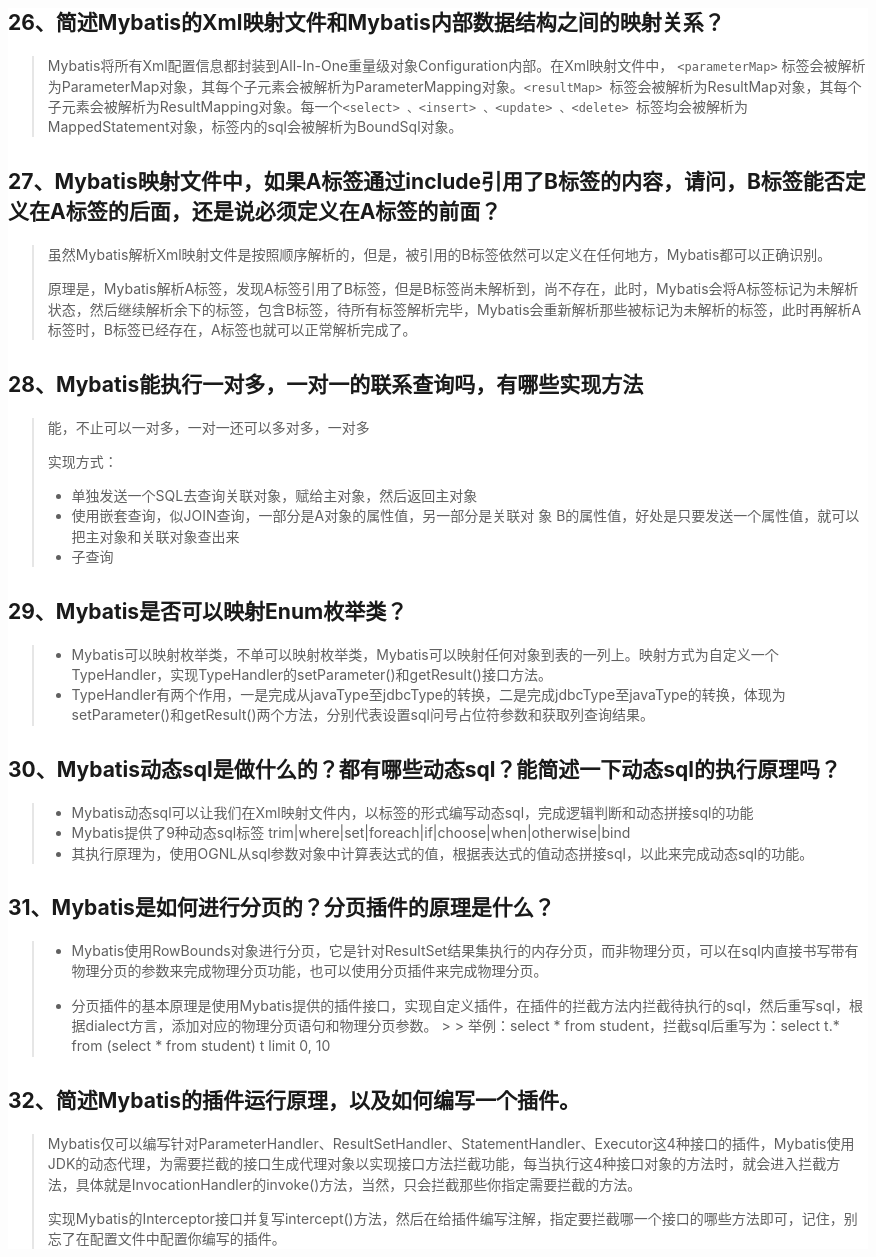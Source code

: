 ## 26、简述Mybatis的Xml映射文件和Mybatis内部数据结构之间的映射关系？

> Mybatis将所有Xml配置信息都封装到All-In-One重量级对象Configuration内部。在Xml映射文件中， `<parameterMap>` 标签会被解析为ParameterMap对象，其每个子元素会被解析为ParameterMapping对象。`<resultMap> `标签会被解析为ResultMap对象，其每个子元素会被解析为ResultMapping对象。每一个`<select> 、<insert> 、<update> 、<delete> `标签均会被解析为MappedStatement对象，标签内的sql会被解析为BoundSql对象。

## 27、Mybatis映射文件中，如果A标签通过include引用了B标签的内容，请问，B标签能否定义在A标签的后面，还是说必须定义在A标签的前面？

> 虽然Mybatis解析Xml映射文件是按照顺序解析的，但是，被引用的B标签依然可以定义在任何地方，Mybatis都可以正确识别。
>
> 原理是，Mybatis解析A标签，发现A标签引用了B标签，但是B标签尚未解析到，尚不存在，此时，Mybatis会将A标签标记为未解析状态，然后继续解析余下的标签，包含B标签，待所有标签解析完毕，Mybatis会重新解析那些被标记为未解析的标签，此时再解析A标签时，B标签已经存在，A标签也就可以正常解析完成了。

## 28、Mybatis能执行一对多，一对一的联系查询吗，有哪些实现方法

> 能，不止可以一对多，一对一还可以多对多，一对多
>
> 实现方式：
>
> - 单独发送一个SQL去查询关联对象，赋给主对象，然后返回主对象
> - 使用嵌套查询，似JOIN查询，一部分是A对象的属性值，另一部分是关联对 象 B的属性值，好处是只要发送一个属性值，就可以把主对象和关联对象查出来
> - 子查询

## 29、Mybatis是否可以映射Enum枚举类？

> - Mybatis可以映射枚举类，不单可以映射枚举类，Mybatis可以映射任何对象到表的一列上。映射方式为自定义一个TypeHandler，实现TypeHandler的setParameter()和getResult()接口方法。
> - TypeHandler有两个作用，一是完成从javaType至jdbcType的转换，二是完成jdbcType至javaType的转换，体现为setParameter()和getResult()两个方法，分别代表设置sql问号占位符参数和获取列查询结果。

## 30、Mybatis动态sql是做什么的？都有哪些动态sql？能简述一下动态sql的执行原理吗？

> - Mybatis动态sql可以让我们在Xml映射文件内，以标签的形式编写动态sql，完成逻辑判断和动态拼接sql的功能
> - Mybatis提供了9种动态sql标签 trim|where|set|foreach|if|choose|when|otherwise|bind
> - 其执行原理为，使用OGNL从sql参数对象中计算表达式的值，根据表达式的值动态拼接sql，以此来完成动态sql的功能。

## 31、Mybatis是如何进行分页的？分页插件的原理是什么？

> - Mybatis使用RowBounds对象进行分页，它是针对ResultSet结果集执行的内存分页，而非物理分页，可以在sql内直接书写带有物理分页的参数来完成物理分页功能，也可以使用分页插件来完成物理分页。
>
> - 分页插件的基本原理是使用Mybatis提供的插件接口，实现自定义插件，在插件的拦截方法内拦截待执行的sql，然后重写sql，根据dialect方言，添加对应的物理分页语句和物理分页参数。
    >
    >   举例：select * from student，拦截sql后重写为：select t.* from (select * from student) t limit 0, 10

## 32、简述Mybatis的插件运行原理，以及如何编写一个插件。

> Mybatis仅可以编写针对ParameterHandler、ResultSetHandler、StatementHandler、Executor这4种接口的插件，Mybatis使用JDK的动态代理，为需要拦截的接口生成代理对象以实现接口方法拦截功能，每当执行这4种接口对象的方法时，就会进入拦截方法，具体就是InvocationHandler的invoke()方法，当然，只会拦截那些你指定需要拦截的方法。
>
> 实现Mybatis的Interceptor接口并复写intercept()方法，然后在给插件编写注解，指定要拦截哪一个接口的哪些方法即可，记住，别忘了在配置文件中配置你编写的插件。
